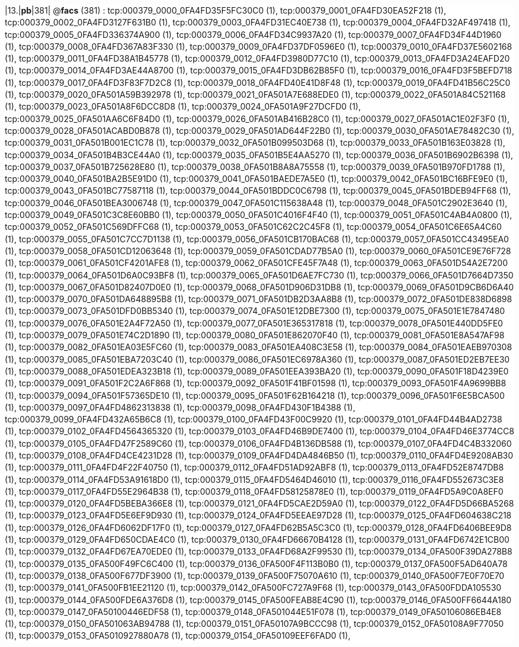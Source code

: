 |13.|__pb__|381| @__facs__ (381) : tcp:000379_0000_0FA4FD35F5FC30C0 (1), tcp:000379_0001_0FA4FD30EA52F218 (1), tcp:000379_0002_0FA4FD3127F631B0 (1), tcp:000379_0003_0FA4FD31EC40E738 (1), tcp:000379_0004_0FA4FD32AF497418 (1), tcp:000379_0005_0FA4FD336374A900 (1), tcp:000379_0006_0FA4FD34C9937A20 (1), tcp:000379_0007_0FA4FD34F44D1960 (1), tcp:000379_0008_0FA4FD367A83F330 (1), tcp:000379_0009_0FA4FD37DF0596E0 (1), tcp:000379_0010_0FA4FD37E5602168 (1), tcp:000379_0011_0FA4FD38A1B45778 (1), tcp:000379_0012_0FA4FD3980D77C10 (1), tcp:000379_0013_0FA4FD3A24EAFD20 (1), tcp:000379_0014_0FA4FD3AE44A8700 (1), tcp:000379_0015_0FA4FD3DB62B85F0 (1), tcp:000379_0016_0FA4FD3F5BEFD718 (1), tcp:000379_0017_0FA4FD3F83F7D2C8 (1), tcp:000379_0018_0FA4FD40E41D8F48 (1), tcp:000379_0019_0FA4FD41B56C25C0 (1), tcp:000379_0020_0FA501A59B392978 (1), tcp:000379_0021_0FA501A7E688EDE0 (1), tcp:000379_0022_0FA501A84C521168 (1), tcp:000379_0023_0FA501A8F6DCC8D8 (1), tcp:000379_0024_0FA501A9F27DCFD0 (1), tcp:000379_0025_0FA501AA6C6F84D0 (1), tcp:000379_0026_0FA501AB416B28C0 (1), tcp:000379_0027_0FA501AC1E02F3F0 (1), tcp:000379_0028_0FA501ACABD0B878 (1), tcp:000379_0029_0FA501AD644F22B0 (1), tcp:000379_0030_0FA501AE78482C30 (1), tcp:000379_0031_0FA501B001EC1C78 (1), tcp:000379_0032_0FA501B099503D68 (1), tcp:000379_0033_0FA501B163E03828 (1), tcp:000379_0034_0FA501B4B3CE44A0 (1), tcp:000379_0035_0FA501B5E4AA5270 (1), tcp:000379_0036_0FA501B6902B6398 (1), tcp:000379_0037_0FA501B725628E80 (1), tcp:000379_0038_0FA501B8A8A75558 (1), tcp:000379_0039_0FA501B970FD1788 (1), tcp:000379_0040_0FA501BA2B5E91D0 (1), tcp:000379_0041_0FA501BAEDE7A5E0 (1), tcp:000379_0042_0FA501BC16BFE9E0 (1), tcp:000379_0043_0FA501BC77587118 (1), tcp:000379_0044_0FA501BDDC0C6798 (1), tcp:000379_0045_0FA501BDEB94FF68 (1), tcp:000379_0046_0FA501BEA3006748 (1), tcp:000379_0047_0FA501C115638A48 (1), tcp:000379_0048_0FA501C2902E3640 (1), tcp:000379_0049_0FA501C3C8E60BB0 (1), tcp:000379_0050_0FA501C4016F4F40 (1), tcp:000379_0051_0FA501C4AB4A0800 (1), tcp:000379_0052_0FA501C569DFFC68 (1), tcp:000379_0053_0FA501C62C2C45F8 (1), tcp:000379_0054_0FA501C6E65A4C60 (1), tcp:000379_0055_0FA501C7CC7D1138 (1), tcp:000379_0056_0FA501CB170BAC68 (1), tcp:000379_0057_0FA501CC43495EA0 (1), tcp:000379_0058_0FA501CD12063648 (1), tcp:000379_0059_0FA501CDAD77B5A0 (1), tcp:000379_0060_0FA501CE9E76F728 (1), tcp:000379_0061_0FA501CF4201AFE8 (1), tcp:000379_0062_0FA501CFE45F7A48 (1), tcp:000379_0063_0FA501D54A2E7200 (1), tcp:000379_0064_0FA501D6A0C93BF8 (1), tcp:000379_0065_0FA501D6AE7FC730 (1), tcp:000379_0066_0FA501D7664D7350 (1), tcp:000379_0067_0FA501D82407D0E0 (1), tcp:000379_0068_0FA501D906D31DB8 (1), tcp:000379_0069_0FA501D9CB6D6A40 (1), tcp:000379_0070_0FA501DA648895B8 (1), tcp:000379_0071_0FA501DB2D3AA8B8 (1), tcp:000379_0072_0FA501DE838D6898 (1), tcp:000379_0073_0FA501DFD0BB5340 (1), tcp:000379_0074_0FA501E12DBE7300 (1), tcp:000379_0075_0FA501E1E7847480 (1), tcp:000379_0076_0FA501E2A4F72A50 (1), tcp:000379_0077_0FA501E365317818 (1), tcp:000379_0078_0FA501E440DD5FE0 (1), tcp:000379_0079_0FA501E74C2D1890 (1), tcp:000379_0080_0FA501E862070F40 (1), tcp:000379_0081_0FA501E8A547AF98 (1), tcp:000379_0082_0FA501EA03E5FC60 (1), tcp:000379_0083_0FA501EA408C3E58 (1), tcp:000379_0084_0FA501EAEB970308 (1), tcp:000379_0085_0FA501EBA7203C40 (1), tcp:000379_0086_0FA501EC6978A360 (1), tcp:000379_0087_0FA501ED2EB7EE30 (1), tcp:000379_0088_0FA501EDEA323B18 (1), tcp:000379_0089_0FA501EEA393BA20 (1), tcp:000379_0090_0FA501F18D4239E0 (1), tcp:000379_0091_0FA501F2C2A6F868 (1), tcp:000379_0092_0FA501F41BF01598 (1), tcp:000379_0093_0FA501F4A9699BB8 (1), tcp:000379_0094_0FA501F57365DE10 (1), tcp:000379_0095_0FA501F62B164218 (1), tcp:000379_0096_0FA501F6E5BCA500 (1), tcp:000379_0097_0FA4FD4862313838 (1), tcp:000379_0098_0FA4FD430F1B4388 (1), tcp:000379_0099_0FA4FD432A65B6C8 (1), tcp:000379_0100_0FA4FD43F00C9920 (1), tcp:000379_0101_0FA4FD44B4AD2738 (1), tcp:000379_0102_0FA4FD4564365320 (1), tcp:000379_0103_0FA4FD46B9DE7400 (1), tcp:000379_0104_0FA4FD46E3774CC8 (1), tcp:000379_0105_0FA4FD47F2589C60 (1), tcp:000379_0106_0FA4FD4B136DB588 (1), tcp:000379_0107_0FA4FD4C4B332060 (1), tcp:000379_0108_0FA4FD4CE4231D28 (1), tcp:000379_0109_0FA4FD4DA4846B50 (1), tcp:000379_0110_0FA4FD4E9208AB30 (1), tcp:000379_0111_0FA4FD4F22F40750 (1), tcp:000379_0112_0FA4FD51AD92ABF8 (1), tcp:000379_0113_0FA4FD52E8747DB8 (1), tcp:000379_0114_0FA4FD53A91618D0 (1), tcp:000379_0115_0FA4FD5464D46010 (1), tcp:000379_0116_0FA4FD552673C3E8 (1), tcp:000379_0117_0FA4FD55E2964B38 (1), tcp:000379_0118_0FA4FD58125878E0 (1), tcp:000379_0119_0FA4FD5A9C0A8EF0 (1), tcp:000379_0120_0FA4FD5BEBA366E8 (1), tcp:000379_0121_0FA4FD5CAE2D59A0 (1), tcp:000379_0122_0FA4FD5D66BA5268 (1), tcp:000379_0123_0FA4FD5E6EF9D930 (1), tcp:000379_0124_0FA4FD5EEAE97D28 (1), tcp:000379_0125_0FA4FD604638C218 (1), tcp:000379_0126_0FA4FD6062DF17F0 (1), tcp:000379_0127_0FA4FD62B5A5C3C0 (1), tcp:000379_0128_0FA4FD6406BEE9D8 (1), tcp:000379_0129_0FA4FD650CDAE4C0 (1), tcp:000379_0130_0FA4FD66670B4128 (1), tcp:000379_0131_0FA4FD6742E1CB00 (1), tcp:000379_0132_0FA4FD67EA70EDE0 (1), tcp:000379_0133_0FA4FD68A2F99530 (1), tcp:000379_0134_0FA500F39DA278B8 (1), tcp:000379_0135_0FA500F49FC6C400 (1), tcp:000379_0136_0FA500F4F113B0B0 (1), tcp:000379_0137_0FA500F5AD640A78 (1), tcp:000379_0138_0FA500F677DF3900 (1), tcp:000379_0139_0FA500F75070A610 (1), tcp:000379_0140_0FA500F7E0F70E70 (1), tcp:000379_0141_0FA500FB1EE21120 (1), tcp:000379_0142_0FA500FC727A9F68 (1), tcp:000379_0143_0FA500FDDA105530 (1), tcp:000379_0144_0FA500FDE6A376D8 (1), tcp:000379_0145_0FA500FEAB8E4C90 (1), tcp:000379_0146_0FA500FF6644A180 (1), tcp:000379_0147_0FA50100446EDF58 (1), tcp:000379_0148_0FA501044E51F078 (1), tcp:000379_0149_0FA50106086EB4E8 (1), tcp:000379_0150_0FA501063AB94788 (1), tcp:000379_0151_0FA50107A9BCCC98 (1), tcp:000379_0152_0FA50108A9F77050 (1), tcp:000379_0153_0FA5010927880A78 (1), tcp:000379_0154_0FA50109EEF6FAD0 (1),